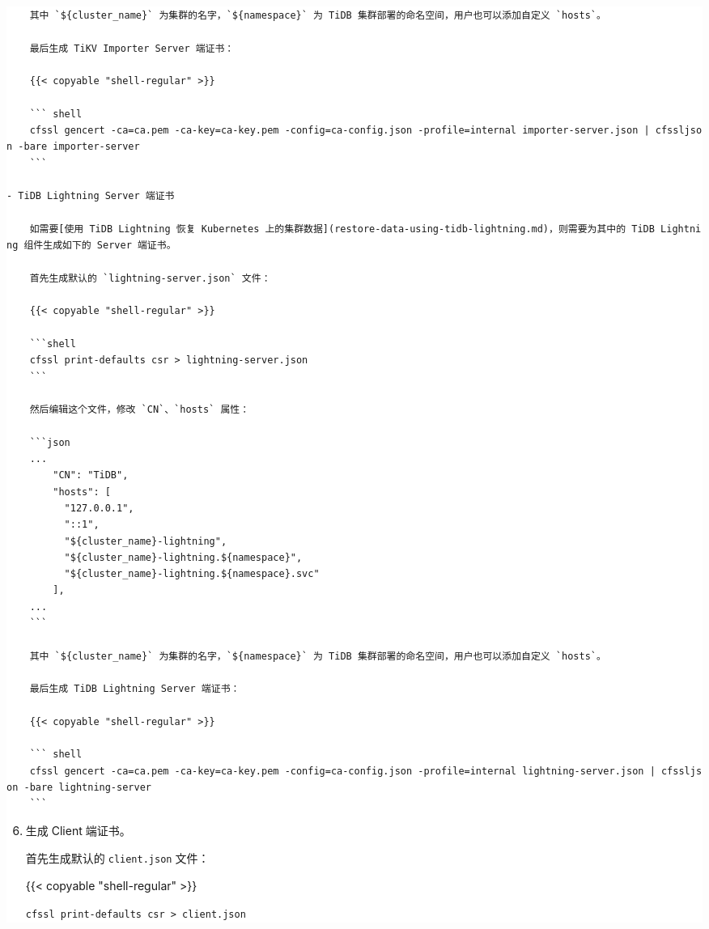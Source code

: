         其中 `${cluster_name}` 为集群的名字，`${namespace}` 为 TiDB 集群部署的命名空间，用户也可以添加自定义 `hosts`。

        最后生成 TiKV Importer Server 端证书：

        {{< copyable "shell-regular" >}}

        ``` shell
        cfssl gencert -ca=ca.pem -ca-key=ca-key.pem -config=ca-config.json -profile=internal importer-server.json | cfssljson -bare importer-server
        ```

    - TiDB Lightning Server 端证书

        如需要[使用 TiDB Lightning 恢复 Kubernetes 上的集群数据](restore-data-using-tidb-lightning.md)，则需要为其中的 TiDB Lightning 组件生成如下的 Server 端证书。

        首先生成默认的 `lightning-server.json` 文件：

        {{< copyable "shell-regular" >}}

        ```shell
        cfssl print-defaults csr > lightning-server.json
        ```

        然后编辑这个文件，修改 `CN`、`hosts` 属性：

        ```json
        ...
            "CN": "TiDB",
            "hosts": [
              "127.0.0.1",
              "::1",
              "${cluster_name}-lightning",
              "${cluster_name}-lightning.${namespace}",
              "${cluster_name}-lightning.${namespace}.svc"
            ],
        ...
        ```

        其中 `${cluster_name}` 为集群的名字，`${namespace}` 为 TiDB 集群部署的命名空间，用户也可以添加自定义 `hosts`。

        最后生成 TiDB Lightning Server 端证书：

        {{< copyable "shell-regular" >}}

        ``` shell
        cfssl gencert -ca=ca.pem -ca-key=ca-key.pem -config=ca-config.json -profile=internal lightning-server.json | cfssljson -bare lightning-server
        ```

6. 生成 Client 端证书。

    首先生成默认的 `client.json` 文件：

    {{< copyable "shell-regular" >}}

    ``` shell
    cfssl print-defaults csr > client.json
    ```
